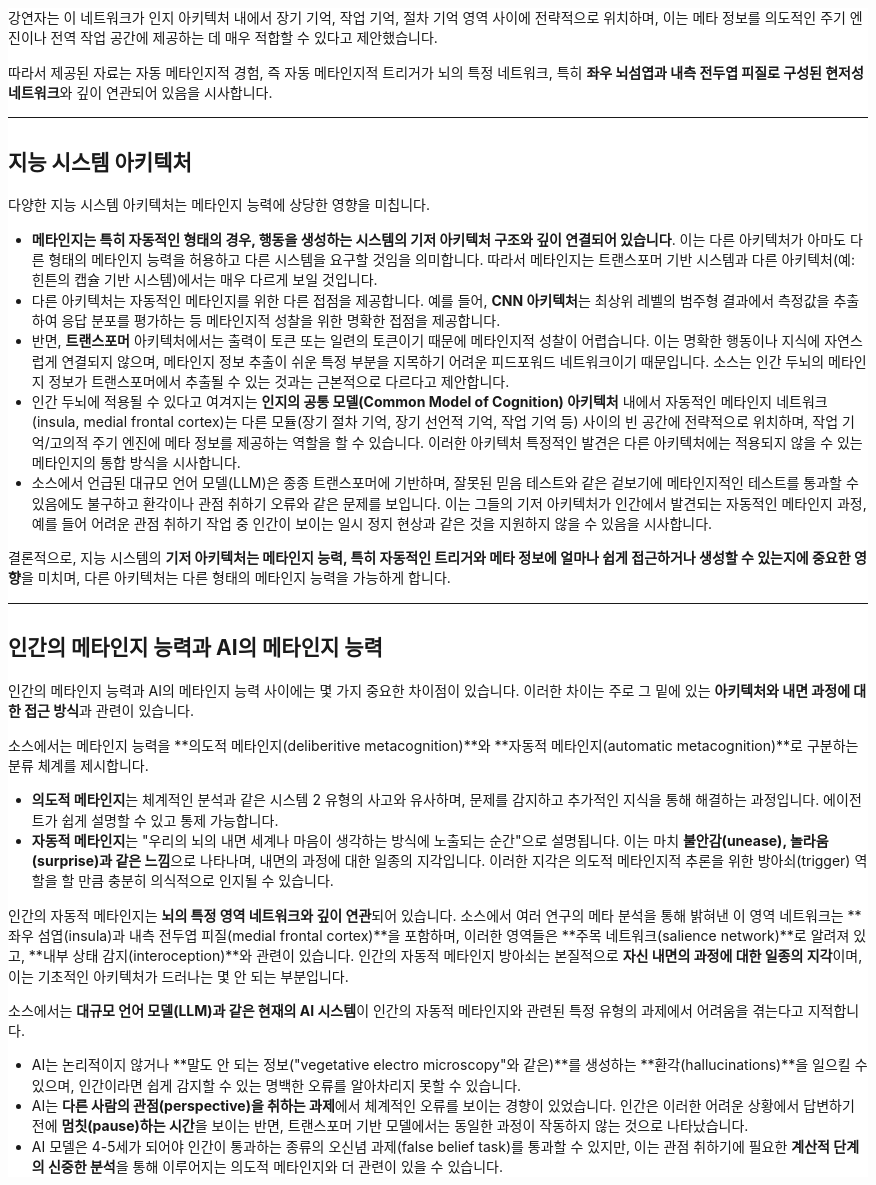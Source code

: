 강연자는 이 네트워크가 인지 아키텍처 내에서 장기 기억, 작업 기억, 절차 기억 영역 사이에 전략적으로 위치하며, 이는 메타 정보를 의도적인 주기 엔진이나 전역 작업 공간에 제공하는 데 매우 적합할 수 있다고 제안했습니다.

따라서 제공된 자료는 자동 메타인지적 경험, 즉 자동 메타인지적 트리거가 뇌의 특정 네트워크, 특히 **좌우 뇌섬엽과 내측 전두엽 피질로 구성된 현저성 네트워크**와 깊이 연관되어 있음을 시사합니다.

---

## 지능 시스템 아키텍처

다양한 지능 시스템 아키텍처는 메타인지 능력에 상당한 영향을 미칩니다.

*   **메타인지는 특히 자동적인 형태의 경우, 행동을 생성하는 시스템의 기저 아키텍처 구조와 깊이 연결되어 있습니다**. 이는 다른 아키텍처가 아마도 다른 형태의 메타인지 능력을 허용하고 다른 시스템을 요구할 것임을 의미합니다. 따라서 메타인지는 트랜스포머 기반 시스템과 다른 아키텍처(예: 힌튼의 캡슐 기반 시스템)에서는 매우 다르게 보일 것입니다.
*   다른 아키텍처는 자동적인 메타인지를 위한 다른 접점을 제공합니다. 예를 들어, **CNN 아키텍처**는 최상위 레벨의 범주형 결과에서 측정값을 추출하여 응답 분포를 평가하는 등 메타인지적 성찰을 위한 명확한 접점을 제공합니다.
*   반면, **트랜스포머** 아키텍처에서는 출력이 토큰 또는 일련의 토큰이기 때문에 메타인지적 성찰이 어렵습니다. 이는 명확한 행동이나 지식에 자연스럽게 연결되지 않으며, 메타인지 정보 추출이 쉬운 특정 부분을 지목하기 어려운 피드포워드 네트워크이기 때문입니다. 소스는 인간 두뇌의 메타인지 정보가 트랜스포머에서 추출될 수 있는 것과는 근본적으로 다르다고 제안합니다.
*   인간 두뇌에 적용될 수 있다고 여겨지는 **인지의 공통 모델(Common Model of Cognition) 아키텍처** 내에서 자동적인 메타인지 네트워크(insula, medial frontal cortex)는 다른 모듈(장기 절차 기억, 장기 선언적 기억, 작업 기억 등) 사이의 빈 공간에 전략적으로 위치하며, 작업 기억/고의적 주기 엔진에 메타 정보를 제공하는 역할을 할 수 있습니다. 이러한 아키텍처 특정적인 발견은 다른 아키텍처에는 적용되지 않을 수 있는 메타인지의 통합 방식을 시사합니다.
*   소스에서 언급된 대규모 언어 모델(LLM)은 종종 트랜스포머에 기반하며, 잘못된 믿음 테스트와 같은 겉보기에 메타인지적인 테스트를 통과할 수 있음에도 불구하고 환각이나 관점 취하기 오류와 같은 문제를 보입니다. 이는 그들의 기저 아키텍처가 인간에서 발견되는 자동적인 메타인지 과정, 예를 들어 어려운 관점 취하기 작업 중 인간이 보이는 일시 정지 현상과 같은 것을 지원하지 않을 수 있음을 시사합니다.

결론적으로, 지능 시스템의 **기저 아키텍처는 메타인지 능력, 특히 자동적인 트리거와 메타 정보에 얼마나 쉽게 접근하거나 생성할 수 있는지에 중요한 영향**을 미치며, 다른 아키텍처는 다른 형태의 메타인지 능력을 가능하게 합니다.

---

## 인간의 메타인지 능력과 AI의 메타인지 능력

인간의 메타인지 능력과 AI의 메타인지 능력 사이에는 몇 가지 중요한 차이점이 있습니다. 이러한 차이는 주로 그 밑에 있는 **아키텍처와 내면 과정에 대한 접근 방식**과 관련이 있습니다.

소스에서는 메타인지 능력을 **의도적 메타인지(deliberitive metacognition)**와 **자동적 메타인지(automatic metacognition)**로 구분하는 분류 체계를 제시합니다.
*   **의도적 메타인지**는 체계적인 분석과 같은 시스템 2 유형의 사고와 유사하며, 문제를 감지하고 추가적인 지식을 통해 해결하는 과정입니다. 에이전트가 쉽게 설명할 수 있고 통제 가능합니다.
*   **자동적 메타인지**는 "우리의 뇌의 내면 세계나 마음이 생각하는 방식에 노출되는 순간"으로 설명됩니다. 이는 마치 **불안감(unease), 놀라움(surprise)과 같은 느낌**으로 나타나며, 내면의 과정에 대한 일종의 지각입니다. 이러한 지각은 의도적 메타인지적 추론을 위한 방아쇠(trigger) 역할을 할 만큼 충분히 의식적으로 인지될 수 있습니다.

인간의 자동적 메타인지는 **뇌의 특정 영역 네트워크와 깊이 연관**되어 있습니다. 소스에서 여러 연구의 메타 분석을 통해 밝혀낸 이 영역 네트워크는 **좌우 섬엽(insula)과 내측 전두엽 피질(medial frontal cortex)**을 포함하며, 이러한 영역들은 **주목 네트워크(salience network)**로 알려져 있고, **내부 상태 감지(interoception)**와 관련이 있습니다. 인간의 자동적 메타인지 방아쇠는 본질적으로 **자신 내면의 과정에 대한 일종의 지각**이며, 이는 기초적인 아키텍처가 드러나는 몇 안 되는 부분입니다.

소스에서는 **대규모 언어 모델(LLM)과 같은 현재의 AI 시스템**이 인간의 자동적 메타인지와 관련된 특정 유형의 과제에서 어려움을 겪는다고 지적합니다.
*   AI는 논리적이지 않거나 **말도 안 되는 정보("vegetative electro microscopy"와 같은)**를 생성하는 **환각(hallucinations)**을 일으킬 수 있으며, 인간이라면 쉽게 감지할 수 있는 명백한 오류를 알아차리지 못할 수 있습니다.
*   AI는 **다른 사람의 관점(perspective)을 취하는 과제**에서 체계적인 오류를 보이는 경향이 있었습니다. 인간은 이러한 어려운 상황에서 답변하기 전에 **멈칫(pause)하는 시간**을 보이는 반면, 트랜스포머 기반 모델에서는 동일한 과정이 작동하지 않는 것으로 나타났습니다.
*   AI 모델은 4-5세가 되어야 인간이 통과하는 종류의 오신념 과제(false belief task)를 통과할 수 있지만, 이는 관점 취하기에 필요한 **계산적 단계의 신중한 분석**을 통해 이루어지는 의도적 메타인지와 더 관련이 있을 수 있습니다.
